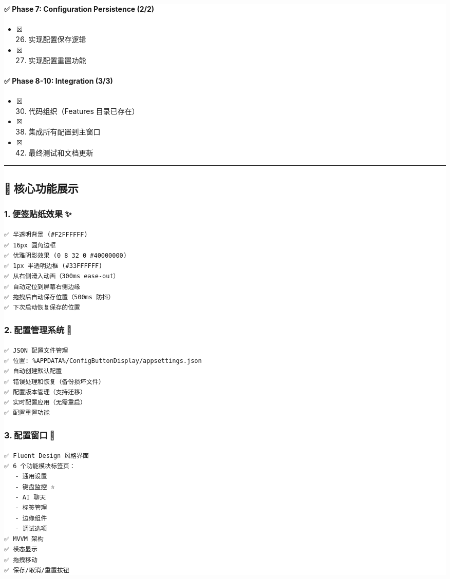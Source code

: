 #### ✅ Phase 7: Configuration Persistence (2/2)
- [x] 26. 实现配置保存逻辑
- [x] 27. 实现配置重置功能

#### ✅ Phase 8-10: Integration (3/3)
- [x] 30. 代码组织（Features 目录已存在）
- [x] 38. 集成所有配置到主窗口
- [x] 42. 最终测试和文档更新

---

## 🎯 核心功能展示

### 1. 便签贴纸效果 ✨
```
✅ 半透明背景 (#F2FFFFFF)
✅ 16px 圆角边框
✅ 优雅阴影效果 (0 8 32 0 #40000000)
✅ 1px 半透明边框 (#33FFFFFF)
✅ 从右侧滑入动画（300ms ease-out）
✅ 自动定位到屏幕右侧边缘
✅ 拖拽后自动保存位置（500ms 防抖）
✅ 下次启动恢复保存的位置
```

### 2. 配置管理系统 📝
```
✅ JSON 配置文件管理
✅ 位置: %APPDATA%/ConfigButtonDisplay/appsettings.json
✅ 自动创建默认配置
✅ 错误处理和恢复（备份损坏文件）
✅ 配置版本管理（支持迁移）
✅ 实时配置应用（无需重启）
✅ 配置重置功能
```

### 3. 配置窗口 🎨
```
✅ Fluent Design 风格界面
✅ 6 个功能模块标签页：
   - 通用设置
   - 键盘监控 ⭐
   - AI 聊天
   - 标签管理
   - 边缘组件
   - 调试选项
✅ MVVM 架构
✅ 模态显示
✅ 拖拽移动
✅ 保存/取消/重置按钮
```
